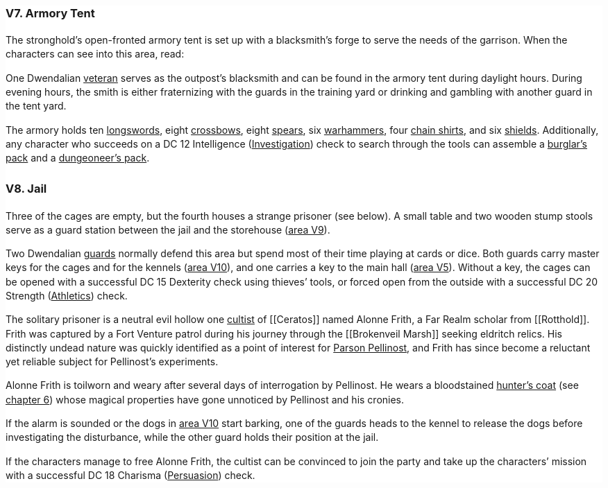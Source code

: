 ### V7. Armory Tent

The stronghold’s open-fronted armory tent is set up with a blacksmith’s forge to serve the needs of the garrison. When the characters can see into this area, read:

One Dwendalian [veteran](https://www.dndbeyond.com/monsters/veteran) serves as the outpost’s blacksmith and can be found in the armory tent during daylight hours. During evening hours, the smith is either fraternizing with the guards in the training yard or drinking and gambling with another guard in the tent yard.

The armory holds ten [longswords](https://www.dndbeyond.com/equipment/longsword), eight [crossbows](https://www.dndbeyond.com/equipment/crossbow-light), eight [spears](https://www.dndbeyond.com/equipment/spear), six [warhammers](https://www.dndbeyond.com/equipment/warhammer), four [chain shirts](https://www.dndbeyond.com/equipment/chain-shirt), and six [shields](https://www.dndbeyond.com/equipment/shield). Additionally, any character who succeeds on a DC 12 Intelligence ([Investigation](https://www.dndbeyond.com/compendium/rules/basic-rules/using-ability-scores#Investigation)) check to search through the tools can assemble a [burglar’s pack](https://www.dndbeyond.com/equipment/burglars-pack) and a [dungeoneer’s pack](https://www.dndbeyond.com/equipment/dungeoneers-pack).

### V8. Jail

Three of the cages are empty, but the fourth houses a strange prisoner (see below). A small table and two wooden stump stools serve as a guard station between the jail and the storehouse ([area V9](https://www.dndbeyond.com/sources/egtw/adventures-in-[[wildemount]]-unwelcome-spirits#V9Storehouse "area V9")).

Two Dwendalian [guards](https://www.dndbeyond.com/monsters/guard) normally defend this area but spend most of their time playing at cards or dice. Both guards carry master keys for the cages and for the kennels ([area V10](https://www.dndbeyond.com/sources/egtw/adventures-in-[[wildemount]]-unwelcome-spirits#V10Kennels "area V10")), and one carries a key to the main hall ([area V5](https://www.dndbeyond.com/sources/egtw/adventures-in-wildemount-unwelcome-spirits#V5MainHall "area V5")). Without a key, the cages can be opened with a successful DC 15 Dexterity check using thieves’ tools, or forced open from the outside with a successful DC 20 Strength ([Athletics](https://www.dndbeyond.com/compendium/rules/basic-rules/using-ability-scores#Athletics)) check.

The solitary prisoner is a neutral evil hollow one [cultist](https://www.dndbeyond.com/monsters/cultist) of [[Ceratos]] named Alonne Frith, a Far Realm scholar from [[Rotthold]]. Frith was captured by a Fort Venture patrol during his journey through the [[Brokenveil Marsh]] seeking eldritch relics. His distinctly undead nature was quickly identified as a point of interest for [Parson Pellinost](https://www.dndbeyond.com/monsters/parson-pellinost), and Frith has since become a reluctant yet reliable subject for Pellinost’s experiments.

Alonne Frith is toilworn and weary after several days of interrogation by Pellinost. He wears a bloodstained [hunter’s coat](https://www.dndbeyond.com/magic-items/hunters-coat) (see [chapter 6](https://www.dndbeyond.com/sources/egtw/[[wildemount]]-treasures#HuntersCoat "chapter 6")) whose magical properties have gone unnoticed by Pellinost and his cronies.

If the alarm is sounded or the dogs in [area V10](https://www.dndbeyond.com/sources/egtw/adventures-in-[[wildemount]]-unwelcome-spirits#V10Kennels "area V10") start barking, one of the guards heads to the kennel to release the dogs before investigating the disturbance, while the other guard holds their position at the jail.

If the characters manage to free Alonne Frith, the cultist can be convinced to join the party and take up the characters’ mission with a successful DC 18 Charisma ([Persuasion](https://www.dndbeyond.com/compendium/rules/basic-rules/using-ability-scores#Persuasion)) check.
